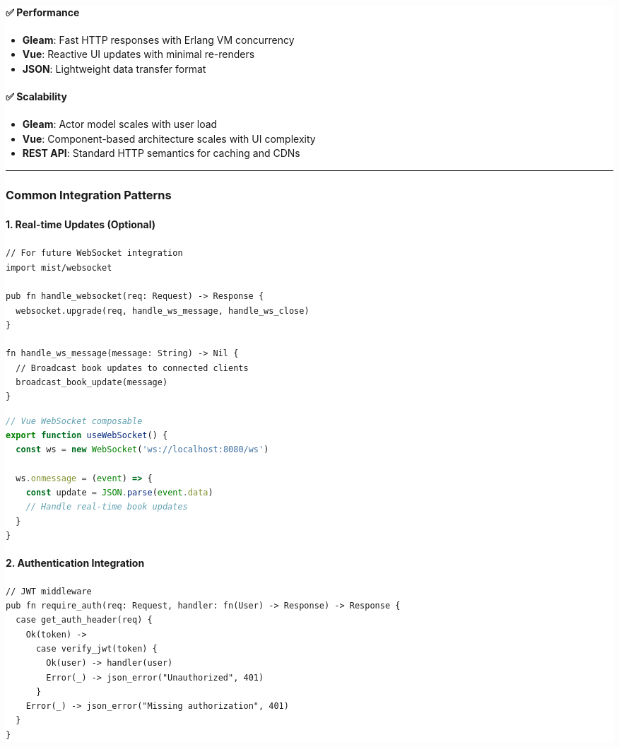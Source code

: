 #### ✅ **Performance**

- **Gleam**: Fast HTTP responses with Erlang VM concurrency
- **Vue**: Reactive UI updates with minimal re-renders
- **JSON**: Lightweight data transfer format

#### ✅ **Scalability**

- **Gleam**: Actor model scales with user load
- **Vue**: Component-based architecture scales with UI complexity
- **REST API**: Standard HTTP semantics for caching and CDNs

---

### Common Integration Patterns

#### 1. **Real-time Updates (Optional)**

```gleam
// For future WebSocket integration
import mist/websocket

pub fn handle_websocket(req: Request) -> Response {
  websocket.upgrade(req, handle_ws_message, handle_ws_close)
}

fn handle_ws_message(message: String) -> Nil {
  // Broadcast book updates to connected clients
  broadcast_book_update(message)
}
```

```typescript
// Vue WebSocket composable
export function useWebSocket() {
  const ws = new WebSocket('ws://localhost:8080/ws')
  
  ws.onmessage = (event) => {
    const update = JSON.parse(event.data)
    // Handle real-time book updates
  }
}
```

#### 2. **Authentication Integration**

```gleam
// JWT middleware
pub fn require_auth(req: Request, handler: fn(User) -> Response) -> Response {
  case get_auth_header(req) {
    Ok(token) -> 
      case verify_jwt(token) {
        Ok(user) -> handler(user)
        Error(_) -> json_error("Unauthorized", 401)
      }
    Error(_) -> json_error("Missing authorization", 401)
  }
}
```
